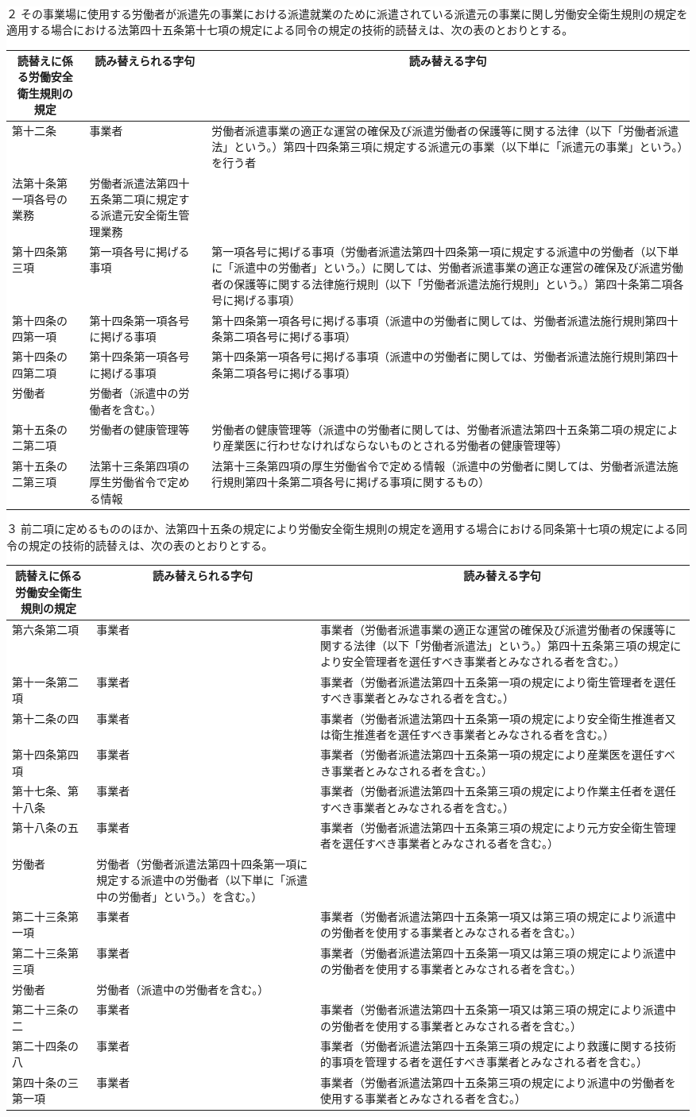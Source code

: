 ２ その事業場に使用する労働者が派遣先の事業における派遣就業のために派遣されている派遣元の事業に関し労働安全衛生規則の規定を適用する場合における法第四十五条第十七項の規定による同令の規定の技術的読替えは、次の表のとおりとする。

読替えに係る労働安全衛生規則の規定 | 読み替えられる字句 | 読み替える字句  
---|---|---  
第十二条 | 事業者 | 労働者派遣事業の適正な運営の確保及び派遣労働者の保護等に関する法律（以下「労働者派遣法」という。）第四十四条第三項に規定する派遣元の事業（以下単に「派遣元の事業」という。）を行う者  
法第十条第一項各号の業務 | 労働者派遣法第四十五条第二項に規定する派遣元安全衛生管理業務  
第十四条第三項 | 第一項各号に掲げる事項 | 第一項各号に掲げる事項（労働者派遣法第四十四条第一項に規定する派遣中の労働者（以下単に「派遣中の労働者」という。）に関しては、労働者派遣事業の適正な運営の確保及び派遣労働者の保護等に関する法律施行規則（以下「労働者派遣法施行規則」という。）第四十条第二項各号に掲げる事項）  
第十四条の四第一項 | 第十四条第一項各号に掲げる事項 | 第十四条第一項各号に掲げる事項（派遣中の労働者に関しては、労働者派遣法施行規則第四十条第二項各号に掲げる事項）  
第十四条の四第二項 | 第十四条第一項各号に掲げる事項 | 第十四条第一項各号に掲げる事項（派遣中の労働者に関しては、労働者派遣法施行規則第四十条第二項各号に掲げる事項）  
| 労働者 | 労働者（派遣中の労働者を含む。）  
第十五条の二第二項 | 労働者の健康管理等 | 労働者の健康管理等（派遣中の労働者に関しては、労働者派遣法第四十五条第二項の規定により産業医に行わせなければならないものとされる労働者の健康管理等）  
第十五条の二第三項 | 法第十三条第四項の厚生労働省令で定める情報 | 法第十三条第四項の厚生労働省令で定める情報（派遣中の労働者に関しては、労働者派遣法施行規則第四十条第二項各号に掲げる事項に関するもの）  
  
３ 前二項に定めるもののほか、法第四十五条の規定により労働安全衛生規則の規定を適用する場合における同条第十七項の規定による同令の規定の技術的読替えは、次の表のとおりとする。

読替えに係る労働安全衛生規則の規定 | 読み替えられる字句 | 読み替える字句  
---|---|---  
第六条第二項 | 事業者 | 事業者（労働者派遣事業の適正な運営の確保及び派遣労働者の保護等に関する法律（以下「労働者派遣法」という。）第四十五条第三項の規定により安全管理者を選任すべき事業者とみなされる者を含む。）  
第十一条第二項 | 事業者 | 事業者（労働者派遣法第四十五条第一項の規定により衛生管理者を選任すべき事業者とみなされる者を含む。）  
第十二条の四 | 事業者 | 事業者（労働者派遣法第四十五条第一項の規定により安全衛生推進者又は衛生推進者を選任すべき事業者とみなされる者を含む。）  
第十四条第四項 | 事業者 | 事業者（労働者派遣法第四十五条第一項の規定により産業医を選任すべき事業者とみなされる者を含む。）  
第十七条、第十八条 | 事業者 | 事業者（労働者派遣法第四十五条第三項の規定により作業主任者を選任すべき事業者とみなされる者を含む。）  
第十八条の五 | 事業者 | 事業者（労働者派遣法第四十五条第三項の規定により元方安全衛生管理者を選任すべき事業者とみなされる者を含む。）  
労働者 | 労働者（労働者派遣法第四十四条第一項に規定する派遣中の労働者（以下単に「派遣中の労働者」という。）を含む。）  
第二十三条第一項 | 事業者 | 事業者（労働者派遣法第四十五条第一項又は第三項の規定により派遣中の労働者を使用する事業者とみなされる者を含む。）  
第二十三条第三項 | 事業者 | 事業者（労働者派遣法第四十五条第一項又は第三項の規定により派遣中の労働者を使用する事業者とみなされる者を含む。）  
労働者 | 労働者（派遣中の労働者を含む。）  
第二十三条の二 | 事業者 | 事業者（労働者派遣法第四十五条第一項又は第三項の規定により派遣中の労働者を使用する事業者とみなされる者を含む。）  
第二十四条の八 | 事業者 | 事業者（労働者派遣法第四十五条第三項の規定により救護に関する技術的事項を管理する者を選任すべき事業者とみなされる者を含む。）  
第四十条の三第一項 | 事業者 | 事業者（労働者派遣法第四十五条第三項の規定により派遣中の労働者を使用する事業者とみなされる者を含む。）  
